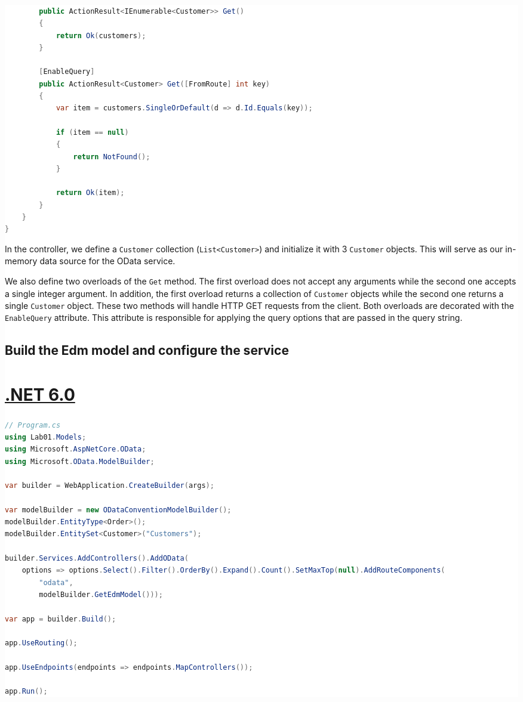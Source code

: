```csharp
        public ActionResult<IEnumerable<Customer>> Get()
        {
            return Ok(customers);
        }

        [EnableQuery]
        public ActionResult<Customer> Get([FromRoute] int key)
        {
            var item = customers.SingleOrDefault(d => d.Id.Equals(key));

            if (item == null)
            {
                return NotFound();
            }

            return Ok(item);
        }
    }
}
```
In the controller, we define a `Customer` collection (`List<Customer>`) and initialize it with 3 `Customer` objects. This will serve as our in-memory data source for the OData service.

We also define two overloads of the `Get` method. The first overload does not accept any arguments while the second one accepts a single integer argument. In addition, the first overload returns a collection of `Customer` objects while the second one returns a single `Customer` object. These two methods will handle HTTP GET requests from the client. Both overloads are decorated with the `EnableQuery` attribute. This attribute is responsible for applying the query options that are passed in the query string.

## Build the Edm model and configure the service

# [.NET 6.0](#tab/net60)

```csharp
// Program.cs
using Lab01.Models;
using Microsoft.AspNetCore.OData;
using Microsoft.OData.ModelBuilder;

var builder = WebApplication.CreateBuilder(args);

var modelBuilder = new ODataConventionModelBuilder();
modelBuilder.EntityType<Order>();
modelBuilder.EntitySet<Customer>("Customers");

builder.Services.AddControllers().AddOData(
    options => options.Select().Filter().OrderBy().Expand().Count().SetMaxTop(null).AddRouteComponents(
        "odata",
        modelBuilder.GetEdmModel()));

var app = builder.Build();

app.UseRouting();

app.UseEndpoints(endpoints => endpoints.MapControllers());

app.Run();
```
